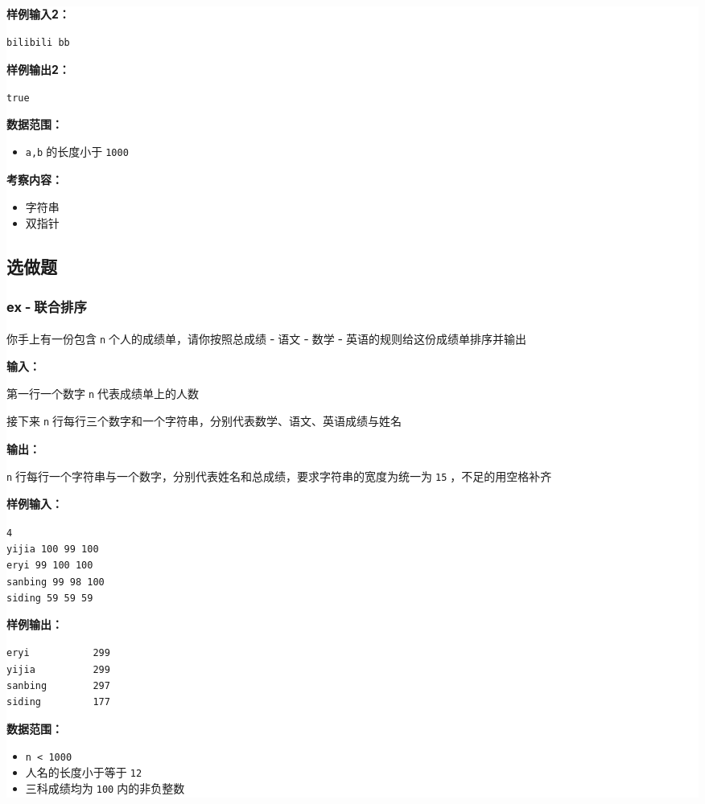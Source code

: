 **样例输入2：**

```
bilibili bb
```

**样例输出2：**

```
true
```

**数据范围：**

- `a,b` 的长度小于 `1000`

**考察内容：**

- 字符串
- 双指针

## 选做题

### ex - 联合排序

你手上有一份包含 `n` 个人的成绩单，请你按照总成绩 - 语文 - 数学 - 英语的规则给这份成绩单排序并输出

**输入：**

第一行一个数字 `n` 代表成绩单上的人数

接下来 `n` 行每行三个数字和一个字符串，分别代表数学、语文、英语成绩与姓名

**输出：**

`n` 行每行一个字符串与一个数字，分别代表姓名和总成绩，要求字符串的宽度为统一为 `15` ，不足的用空格补齐

**样例输入：**

```
4
yijia 100 99 100
eryi 99 100 100
sanbing 99 98 100
siding 59 59 59
```

**样例输出：**

```
eryi           299
yijia          299
sanbing        297
siding         177
```

**数据范围：**

- `n < 1000`
- 人名的长度小于等于 `12`
- 三科成绩均为 `100` 内的非负整数

